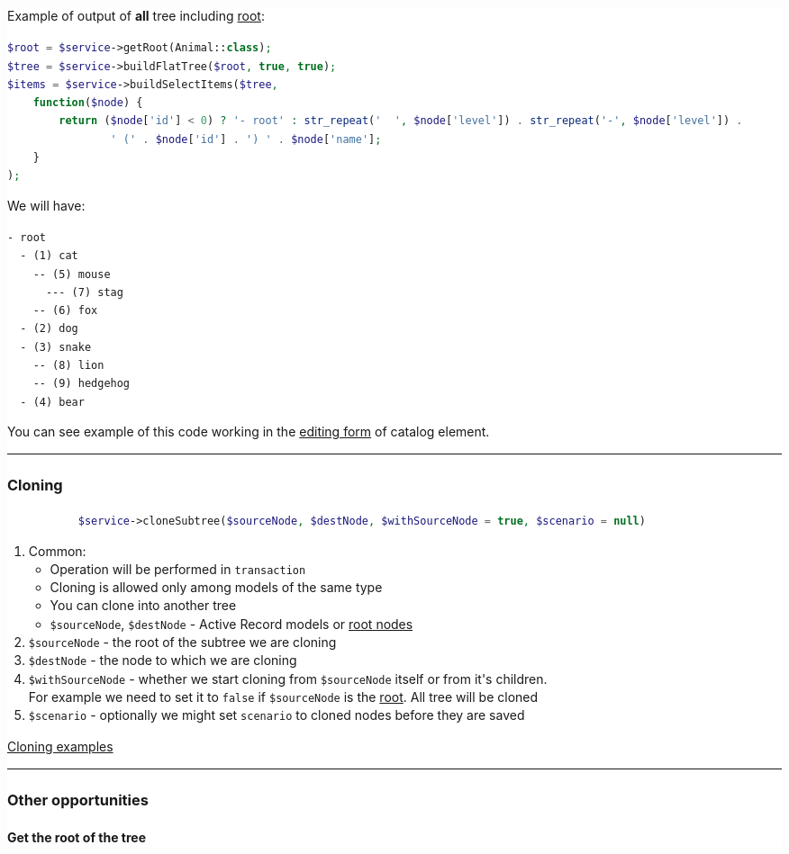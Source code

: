 Example of output of **all** tree including [root](#root):
```php
$root = $service->getRoot(Animal::class);
$tree = $service->buildFlatTree($root, true, true);
$items = $service->buildSelectItems($tree,
	function($node) {
		return ($node['id'] < 0) ? '- root' : str_repeat('  ', $node['level']) . str_repeat('-', $node['level']) . 
				' (' . $node['id'] . ') ' . $node['name'];
	} 
); 
```
We will have:
```
- root             
  - (1) cat        
    -- (5) mouse   
      --- (7) stag 
    -- (6) fox     
  - (2) dog        
  - (3) snake      
    -- (8) lion    
    -- (9) hedgehog
  - (4) bear 
```
You can see example of this code working in the [editing form](docs/catalog.md#form-template) of catalog element.

-----

### Cloning <span id="service-cloning"></span>

```php
           $service->cloneSubtree($sourceNode, $destNode, $withSourceNode = true, $scenario = null)
```	
1. Common:
    - Operation will be performed in `transaction`
	- Cloning is allowed only among models of the same type
	- You can clone into another tree
	- `$sourceNode`, `$destNode` - Active Record models or [root nodes](#root)
2. `$sourceNode` - the root of the subtree we are cloning
3. `$destNode` - the node to which we are cloning
4. `$withSourceNode` - whether we start cloning from `$sourceNode` itself or from it's children.  
For example we need to set it to `false` if `$sourceNode` is the [root](#root). All tree will be cloned
5. `$scenario` - optionally we might set `scenario` to cloned nodes before they are saved

[Cloning examples](#example-cloning)

-----

### Other opportunities <span id="service-other"></span>

#### Get the root of the tree <span id="serice-get-root"></span>
